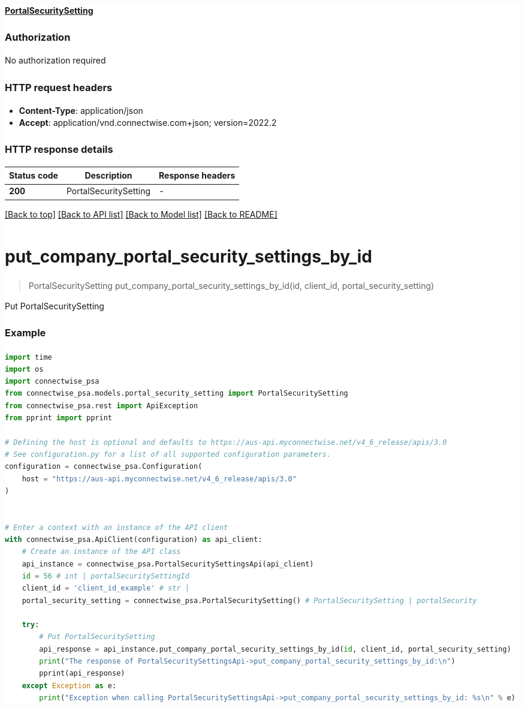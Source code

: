 [**PortalSecuritySetting**](PortalSecuritySetting.md)

### Authorization

No authorization required

### HTTP request headers

 - **Content-Type**: application/json
 - **Accept**: application/vnd.connectwise.com+json; version=2022.2

### HTTP response details
| Status code | Description | Response headers |
|-------------|-------------|------------------|
**200** | PortalSecuritySetting |  -  |

[[Back to top]](#) [[Back to API list]](../README.md#documentation-for-api-endpoints) [[Back to Model list]](../README.md#documentation-for-models) [[Back to README]](../README.md)

# **put_company_portal_security_settings_by_id**
> PortalSecuritySetting put_company_portal_security_settings_by_id(id, client_id, portal_security_setting)

Put PortalSecuritySetting

### Example

```python
import time
import os
import connectwise_psa
from connectwise_psa.models.portal_security_setting import PortalSecuritySetting
from connectwise_psa.rest import ApiException
from pprint import pprint

# Defining the host is optional and defaults to https://aus-api.myconnectwise.net/v4_6_release/apis/3.0
# See configuration.py for a list of all supported configuration parameters.
configuration = connectwise_psa.Configuration(
    host = "https://aus-api.myconnectwise.net/v4_6_release/apis/3.0"
)


# Enter a context with an instance of the API client
with connectwise_psa.ApiClient(configuration) as api_client:
    # Create an instance of the API class
    api_instance = connectwise_psa.PortalSecuritySettingsApi(api_client)
    id = 56 # int | portalSecuritySettingId
    client_id = 'client_id_example' # str | 
    portal_security_setting = connectwise_psa.PortalSecuritySetting() # PortalSecuritySetting | portalSecurity

    try:
        # Put PortalSecuritySetting
        api_response = api_instance.put_company_portal_security_settings_by_id(id, client_id, portal_security_setting)
        print("The response of PortalSecuritySettingsApi->put_company_portal_security_settings_by_id:\n")
        pprint(api_response)
    except Exception as e:
        print("Exception when calling PortalSecuritySettingsApi->put_company_portal_security_settings_by_id: %s\n" % e)
```
